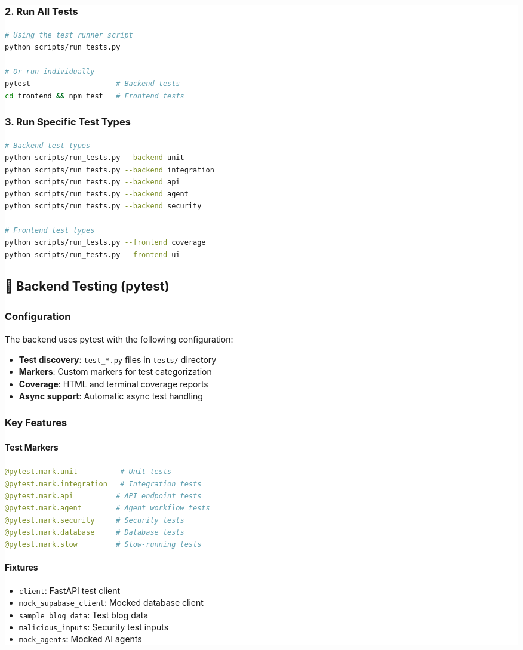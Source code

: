 ### 2. Run All Tests

```bash
# Using the test runner script
python scripts/run_tests.py

# Or run individually
pytest                    # Backend tests
cd frontend && npm test   # Frontend tests
```

### 3. Run Specific Test Types

```bash
# Backend test types
python scripts/run_tests.py --backend unit
python scripts/run_tests.py --backend integration
python scripts/run_tests.py --backend api
python scripts/run_tests.py --backend agent
python scripts/run_tests.py --backend security

# Frontend test types
python scripts/run_tests.py --frontend coverage
python scripts/run_tests.py --frontend ui
```

## 🔧 Backend Testing (pytest)

### Configuration

The backend uses pytest with the following configuration:

- **Test discovery**: `test_*.py` files in `tests/` directory
- **Markers**: Custom markers for test categorization
- **Coverage**: HTML and terminal coverage reports
- **Async support**: Automatic async test handling

### Key Features

#### Test Markers
```python
@pytest.mark.unit          # Unit tests
@pytest.mark.integration   # Integration tests
@pytest.mark.api          # API endpoint tests
@pytest.mark.agent        # Agent workflow tests
@pytest.mark.security     # Security tests
@pytest.mark.database     # Database tests
@pytest.mark.slow         # Slow-running tests
```

#### Fixtures
- `client`: FastAPI test client
- `mock_supabase_client`: Mocked database client
- `sample_blog_data`: Test blog data
- `malicious_inputs`: Security test inputs
- `mock_agents`: Mocked AI agents
